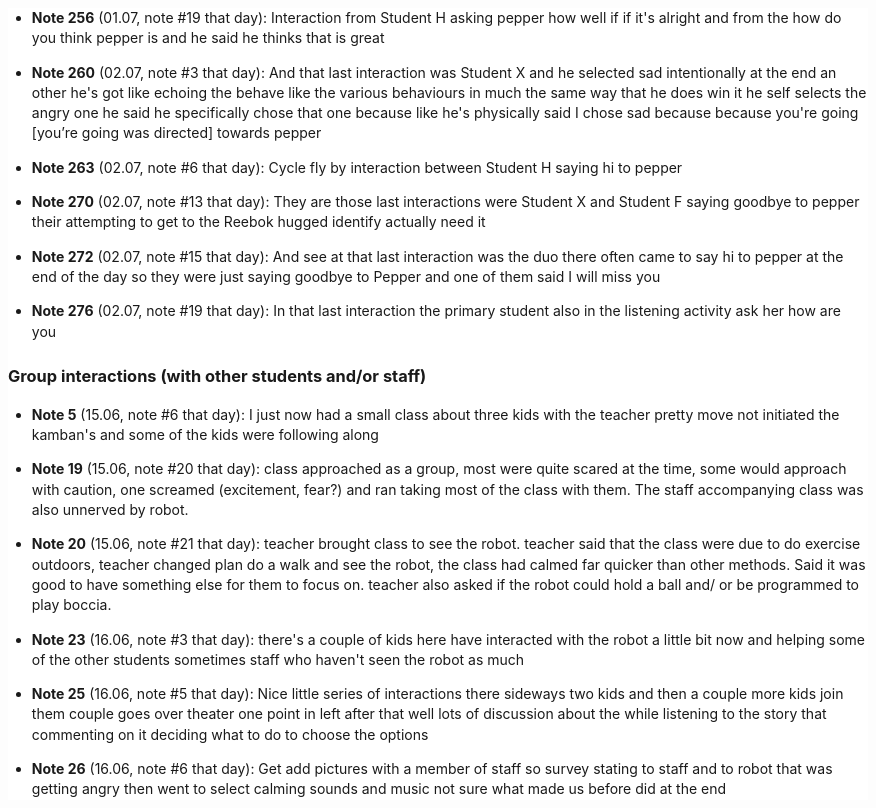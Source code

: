 
- **Note 256** (01.07, note #19 that day): Interaction from Student H asking pepper how well if if it's alright and from the how do you think pepper is and he said he thinks that is great


- **Note 260** (02.07, note #3 that day): And that last interaction was Student X and he selected sad intentionally at the end an other he's got like echoing the behave like the various behaviours in much the same way that he does win it he self selects the angry one he said he specifically chose that one because like he's physically said I chose sad because because you're going [you’re going was directed] towards pepper


- **Note 263** (02.07, note #6 that day): Cycle fly by interaction between Student H saying hi to pepper


- **Note 270** (02.07, note #13 that day): They are those last interactions were Student X and Student F saying goodbye to pepper their attempting to get to the Reebok hugged identify actually need it


- **Note 272** (02.07, note #15 that day): And see at that last interaction was the duo there often came to say hi to pepper at the end of the day so they were just saying goodbye to Pepper and one of them said I will miss you


- **Note 276** (02.07, note #19 that day): In that last interaction the primary student also in the listening activity ask her how are you



### Group interactions (with other students and/or staff)

- **Note 5** (15.06, note #6 that day): I just now had a small class about three kids with the teacher pretty move not initiated the kamban's and some of the kids were following along


- **Note 19** (15.06, note #20 that day): class approached as a group, most were quite scared at the time, some would approach with caution, one screamed (excitement, fear?) and ran taking most of the class with them. The staff accompanying class was also unnerved by robot.


- **Note 20** (15.06, note #21 that day): teacher brought class to see the robot. teacher said that the class were due to do exercise outdoors, teacher changed plan do a walk and see the robot, the class had calmed far quicker than other methods. Said it was good to have something else for them to focus on. teacher also asked if the robot could hold a ball and/ or be programmed to play boccia.


- **Note 23** (16.06, note #3 that day): there's a couple of kids here have interacted with the robot a little bit now and helping some of the other students sometimes staff who haven't seen the robot as much


- **Note 25** (16.06, note #5 that day): Nice little series of interactions there sideways two kids and then a couple more kids join them couple goes over theater one point in left after that well lots of discussion about the while listening to the story that commenting on it deciding what to do to choose the options


- **Note 26** (16.06, note #6 that day): Get add pictures with a member of staff so survey stating to staff and to robot that was getting angry then went to select calming sounds and music not sure what made us before did at the end

